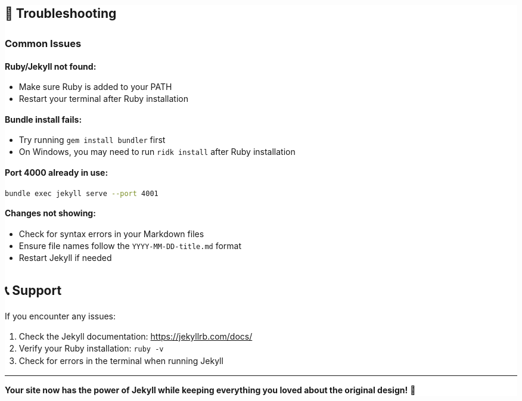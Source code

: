 ## 🐛 Troubleshooting

### Common Issues

**Ruby/Jekyll not found:**
- Make sure Ruby is added to your PATH
- Restart your terminal after Ruby installation

**Bundle install fails:**
- Try running `gem install bundler` first
- On Windows, you may need to run `ridk install` after Ruby installation

**Port 4000 already in use:**
```bash
bundle exec jekyll serve --port 4001
```

**Changes not showing:**
- Check for syntax errors in your Markdown files
- Ensure file names follow the `YYYY-MM-DD-title.md` format
- Restart Jekyll if needed

## 📞 Support

If you encounter any issues:
1. Check the Jekyll documentation: https://jekyllrb.com/docs/
2. Verify your Ruby installation: `ruby -v`
3. Check for errors in the terminal when running Jekyll

---

**Your site now has the power of Jekyll while keeping everything you loved about the original design!** 🎉
